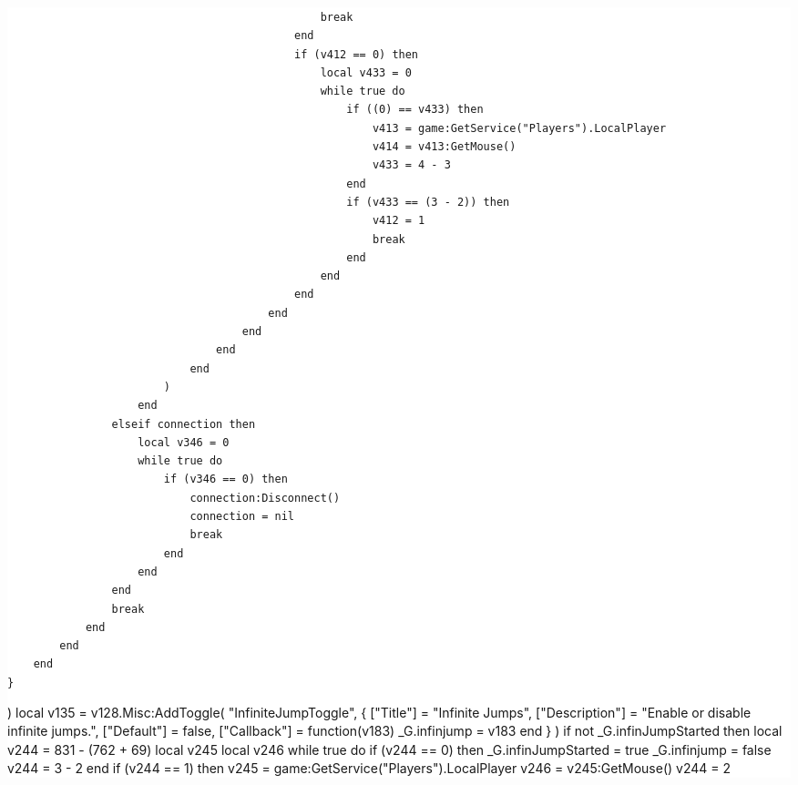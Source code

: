                                                    break
                                                end
                                                if (v412 == 0) then
                                                    local v433 = 0
                                                    while true do
                                                        if ((0) == v433) then
                                                            v413 = game:GetService("Players").LocalPlayer
                                                            v414 = v413:GetMouse()
                                                            v433 = 4 - 3
                                                        end
                                                        if (v433 == (3 - 2)) then
                                                            v412 = 1
                                                            break
                                                        end
                                                    end
                                                end
                                            end
                                        end
                                    end
                                end
                            )
                        end
                    elseif connection then
                        local v346 = 0
                        while true do
                            if (v346 == 0) then
                                connection:Disconnect()
                                connection = nil
                                break
                            end
                        end
                    end
                    break
                end
            end
        end
    }
)
local v135 =
    v128.Misc:AddToggle(
    "InfiniteJumpToggle",
    {
        ["Title"] = "Infinite Jumps",
        ["Description"] = "Enable or disable infinite jumps.",
        ["Default"] = false,
        ["Callback"] = function(v183)
            _G.infinjump = v183
        end
    }
)
if not _G.infinJumpStarted then
    local v244 = 831 - (762 + 69)
    local v245
    local v246
    while true do
        if (v244 == 0) then
            _G.infinJumpStarted = true
            _G.infinjump = false
            v244 = 3 - 2
        end
        if (v244 == 1) then
            v245 = game:GetService("Players").LocalPlayer
            v246 = v245:GetMouse()
            v244 = 2